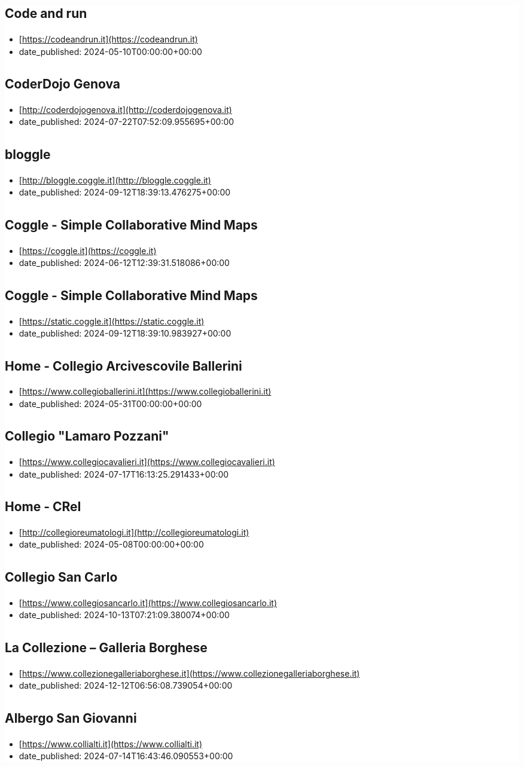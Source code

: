  ## Code and run
 - [https://codeandrun.it](https://codeandrun.it)
 - date_published: 2024-05-10T00:00:00+00:00

 ## CoderDojo Genova
 - [http://coderdojogenova.it](http://coderdojogenova.it)
 - date_published: 2024-07-22T07:52:09.955695+00:00

 ## bloggle
 - [http://bloggle.coggle.it](http://bloggle.coggle.it)
 - date_published: 2024-09-12T18:39:13.476275+00:00

 ## Coggle - Simple Collaborative Mind Maps
 - [https://coggle.it](https://coggle.it)
 - date_published: 2024-06-12T12:39:31.518086+00:00

 ## Coggle - Simple Collaborative Mind Maps
 - [https://static.coggle.it](https://static.coggle.it)
 - date_published: 2024-09-12T18:39:10.983927+00:00

 ## Home - Collegio Arcivescovile Ballerini
 - [https://www.collegioballerini.it](https://www.collegioballerini.it)
 - date_published: 2024-05-31T00:00:00+00:00

 ## Collegio "Lamaro Pozzani"
 - [https://www.collegiocavalieri.it](https://www.collegiocavalieri.it)
 - date_published: 2024-07-17T16:13:25.291433+00:00

 ## Home - CReI
 - [http://collegioreumatologi.it](http://collegioreumatologi.it)
 - date_published: 2024-05-08T00:00:00+00:00

 ## Collegio San Carlo
 - [https://www.collegiosancarlo.it](https://www.collegiosancarlo.it)
 - date_published: 2024-10-13T07:21:09.380074+00:00

 ## La Collezione – Galleria Borghese
 - [https://www.collezionegalleriaborghese.it](https://www.collezionegalleriaborghese.it)
 - date_published: 2024-12-12T06:56:08.739054+00:00

 ## Albergo San Giovanni
 - [https://www.collialti.it](https://www.collialti.it)
 - date_published: 2024-07-14T16:43:46.090553+00:00
